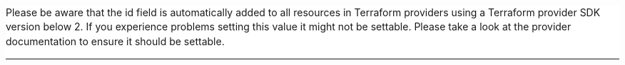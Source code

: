 Please be aware that the id field is automatically added to all resources in Terraform providers using a Terraform provider SDK version below 2.
If you experience problems setting this value it might not be settable. Please take a look at the provider documentation to ensure it should be settable.

---



